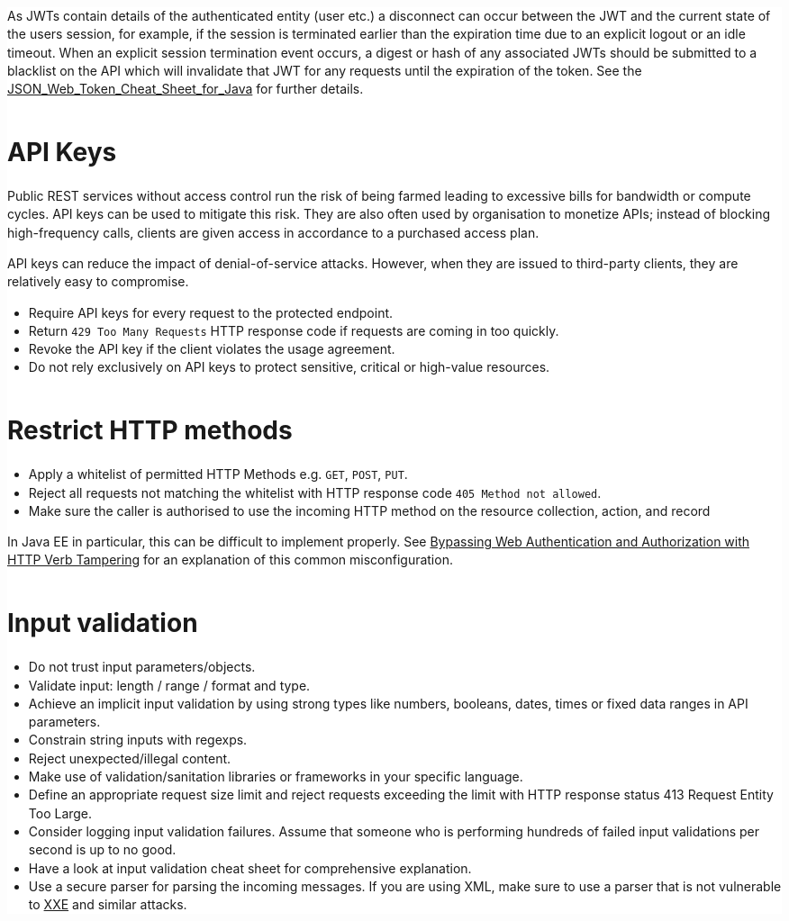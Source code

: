 As JWTs contain details of the authenticated entity (user etc.) a disconnect can occur between the JWT and the current state of the users session, for example, if the session is terminated earlier than the expiration time due to an explicit logout or an idle timeout. When an explicit session termination event occurs, a digest or hash of any associated JWTs should be submitted to a blacklist on the API which will invalidate that JWT for any requests until the expiration of the token. See the [JSON_Web_Token_Cheat_Sheet_for_Java](JSON_Web_Token_Cheat_Sheet_for_Java.md#token-explicit-revocation-by-the-user) for further details.

# API Keys

Public REST services without access control run the risk of being farmed leading to excessive bills for bandwidth or compute cycles. API keys can be used to mitigate this risk. They are also often used by organisation to monetize APIs; instead of blocking high-frequency calls, clients are given access in accordance to a purchased access plan.

API keys can reduce the impact of denial-of-service attacks. However, when they are issued to third-party clients, they are relatively easy to compromise.

- Require API keys for every request to the protected endpoint.
- Return `429 Too Many Requests` HTTP response code if requests are coming in too quickly.
- Revoke the API key if the client violates the usage agreement.
- Do not rely exclusively on API keys to protect sensitive, critical or high-value resources.

# Restrict HTTP methods

- Apply a whitelist of permitted HTTP Methods e.g. `GET`, `POST`, `PUT`.
- Reject all requests not matching the whitelist with HTTP response code `405 Method not allowed`.
- Make sure the caller is authorised to use the incoming HTTP method on the resource collection, action, and record

In Java EE in particular, this can be difficult to implement properly. See [Bypassing Web Authentication and Authorization with HTTP Verb Tampering](../assets/REST_Security_Cheat_Sheet_Bypassing_VBAAC_with_HTTP_Verb_Tampering.pdf) for an explanation of this common misconfiguration.

# Input validation

- Do not trust input parameters/objects.
- Validate input: length / range / format and type.
- Achieve an implicit input validation by using strong types like numbers, booleans, dates, times or fixed data ranges in API parameters.
- Constrain string inputs with regexps.
- Reject unexpected/illegal content.
- Make use of validation/sanitation libraries or frameworks in your specific language.
- Define an appropriate request size limit and reject requests exceeding the limit with HTTP response status 413 Request Entity Too Large.
- Consider logging input validation failures. Assume that someone who is performing hundreds of failed input validations per second is up to no good.
- Have a look at input validation cheat sheet for comprehensive explanation.
- Use a secure parser for parsing the incoming messages. If you are using XML, make sure to use a parser that is not vulnerable to [XXE](https://www.owasp.org/index.php/XML_External_Entity_%28XXE%29_Processing) and similar attacks.
